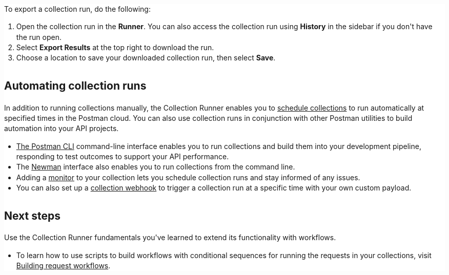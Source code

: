 To export a collection run, do the following:

1. Open the collection run in the __Runner__. You can also access the collection run using __History__ in the sidebar if you don't have the run open.
1. Select __Export Results__ at the top right to download the run.
1. Choose a location to save your downloaded collection run, then select **Save**.

## Automating collection runs

In addition to running collections manually, the Collection Runner enables you to [schedule collections](/docs/collections/running-collections/scheduling-collection-runs/) to run automatically at specified times in the Postman cloud. You can also use collection runs in conjunction with other Postman utilities to build automation into your API projects.

* [The Postman CLI](/docs/postman-cli/postman-cli-overview/) command-line interface enables you to run collections and build them into your development pipeline, responding to test outcomes to support your API performance.
* The [Newman](/docs/collections/using-newman-cli/command-line-integration-with-newman/) interface also enables you to run collections from the command line.
* Adding a [monitor](/docs/monitoring-your-api/intro-monitors/) to your collection lets you schedule collection runs and stay informed of any issues.
* You can also set up a [collection webhook](/docs/collections/running-collections/collection-webhooks/) to trigger a collection run at a specific time with your own custom payload.

## Next steps

Use the Collection Runner fundamentals you've learned to extend its functionality with workflows.

* To learn how to use scripts to build workflows with conditional sequences for running the requests in your collections, visit [Building request workflows](/docs/collections/running-collections/building-workflows/).

